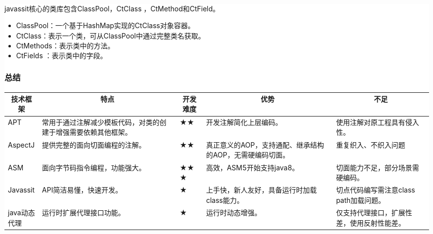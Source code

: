 javassit核心的类库包含ClassPool，CtClass ，CtMethod和CtField。

- ClassPool：一个基于HashMap实现的CtClass对象容器。
- CtClass：表示一个类，可从ClassPool中通过完整类名获取。
- CtMethods：表示类中的方法。
- CtFields ：表示类中的字段。

### 总结

| 技术框架     | 特点                                                         | 开发难度 | 优势                                                     | 不足                                       |
| ------------ | ------------------------------------------------------------ | -------- | -------------------------------------------------------- | ------------------------------------------ |
| APT          | 常用于通过注解减少模板代码，对类的创建于增强需要依赖其他框架。 | ★★       | 开发注解简化上层编码。                                   | 使用注解对原工程具有侵入性。               |
| AspectJ      | 提供完整的面向切面编程的注解。                               | ★★       | 真正意义的AOP，支持通配、继承结构的AOP，无需硬编码切面。 | 重复织入、不织入问题                       |
| ASM          | 面向字节码指令编程，功能强大。                               | ★★★      | 高效，ASM5开始支持java8。                                | 切面能力不足，部分场景需硬编码。           |
| Javassit     | API简洁易懂，快速开发。                                      | ★        | 上手快，新人友好，具备运行时加载class能力。              | 切点代码编写需注意class path加载问题。     |
| java动态代理 | 运行时扩展代理接口功能。                                     | ★        | 运行时动态增强。                                         | 仅支持代理接口，扩展性差，使用反射性能差。 |

